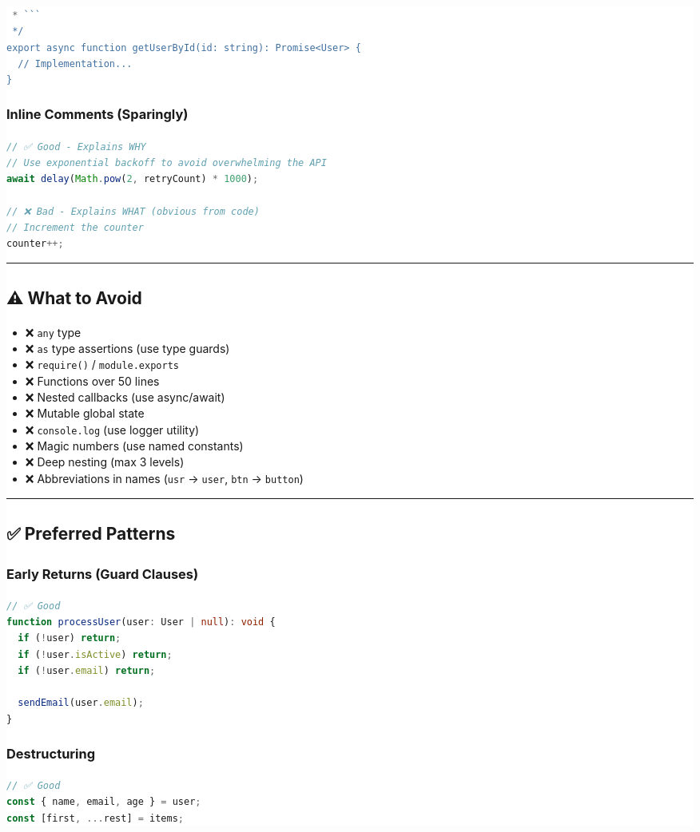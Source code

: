 ```typescript
 * ```
 */
export async function getUserById(id: string): Promise<User> {
  // Implementation...
}
```

### Inline Comments (Sparingly)
```typescript
// ✅ Good - Explains WHY
// Use exponential backoff to avoid overwhelming the API
await delay(Math.pow(2, retryCount) * 1000);

// ❌ Bad - Explains WHAT (obvious from code)
// Increment the counter
counter++;
```

---

## ⚠️ What to Avoid

- ❌ `any` type
- ❌ `as` type assertions (use type guards)
- ❌ `require()` / `module.exports`
- ❌ Functions over 50 lines
- ❌ Nested callbacks (use async/await)
- ❌ Mutable global state
- ❌ `console.log` (use logger utility)
- ❌ Magic numbers (use named constants)
- ❌ Deep nesting (max 3 levels)
- ❌ Abbreviations in names (`usr` → `user`, `btn` → `button`)

---

## ✅ Preferred Patterns

### Early Returns (Guard Clauses)
```typescript
// ✅ Good
function processUser(user: User | null): void {
  if (!user) return;
  if (!user.isActive) return;
  if (!user.email) return;
  
  sendEmail(user.email);
}
```

### Destructuring
```typescript
// ✅ Good
const { name, email, age } = user;
const [first, ...rest] = items;
```
